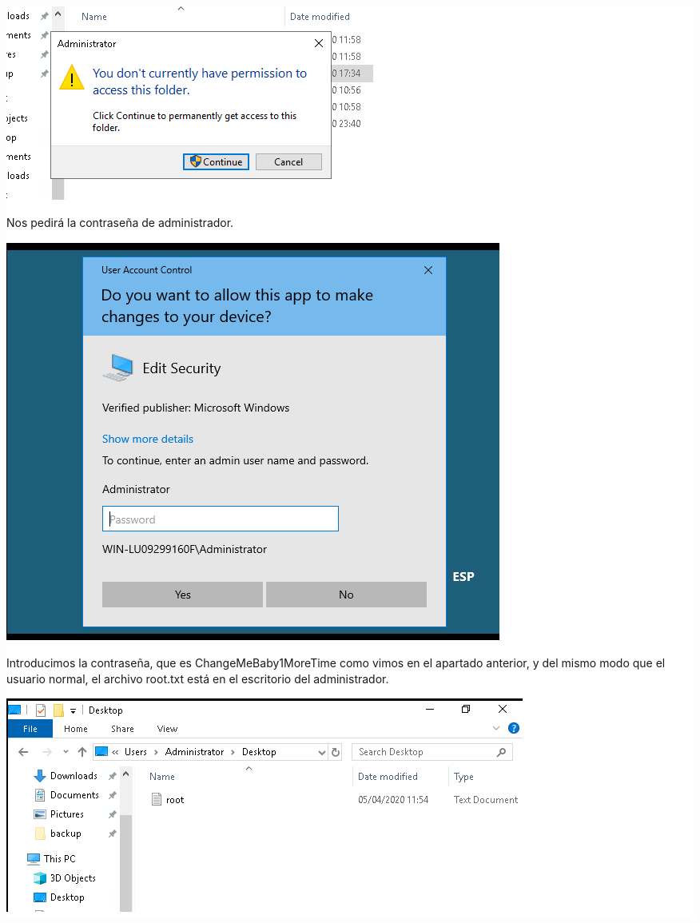 ![](IMG/Pasted%20image%2020250318032348.png)

Nos pedirá la contraseña de administrador.

![](IMG/Pasted%20image%2020250318032417.png)

Introducimos la contraseña, que es ChangeMeBaby1MoreTime como vimos en el apartado anterior, y del mismo modo que el usuario normal, el archivo root.txt está en el escritorio del administrador.

![](IMG/Pasted%20image%2020250318032635.png)
